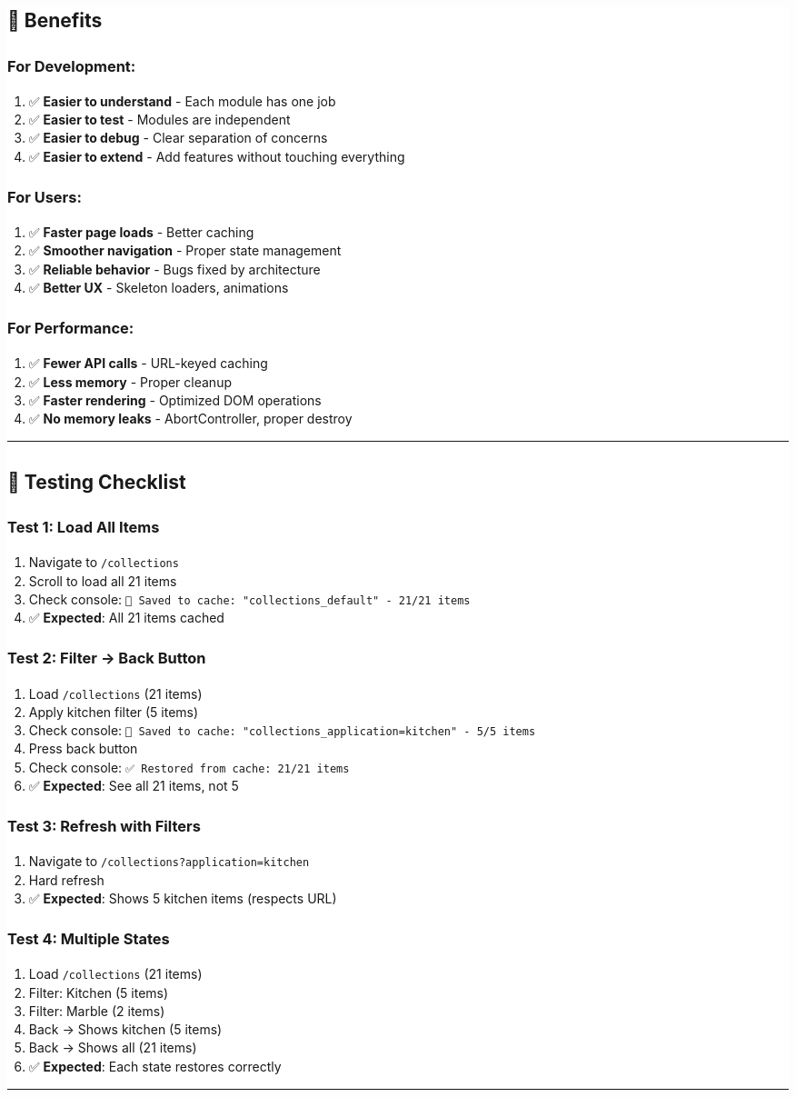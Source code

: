 ## 🎯 **Benefits**

### **For Development:**
1. ✅ **Easier to understand** - Each module has one job
2. ✅ **Easier to test** - Modules are independent
3. ✅ **Easier to debug** - Clear separation of concerns
4. ✅ **Easier to extend** - Add features without touching everything

### **For Users:**
1. ✅ **Faster page loads** - Better caching
2. ✅ **Smoother navigation** - Proper state management
3. ✅ **Reliable behavior** - Bugs fixed by architecture
4. ✅ **Better UX** - Skeleton loaders, animations

### **For Performance:**
1. ✅ **Fewer API calls** - URL-keyed caching
2. ✅ **Less memory** - Proper cleanup
3. ✅ **Faster rendering** - Optimized DOM operations
4. ✅ **No memory leaks** - AbortController, proper destroy

---

## 🧪 **Testing Checklist**

### **Test 1: Load All Items**
1. Navigate to `/collections`
2. Scroll to load all 21 items
3. Check console: `💾 Saved to cache: "collections_default" - 21/21 items`
4. ✅ **Expected**: All 21 items cached

### **Test 2: Filter → Back Button**
1. Load `/collections` (21 items)
2. Apply kitchen filter (5 items)
3. Check console: `💾 Saved to cache: "collections_application=kitchen" - 5/5 items`
4. Press back button
5. Check console: `✅ Restored from cache: 21/21 items`
6. ✅ **Expected**: See all 21 items, not 5

### **Test 3: Refresh with Filters**
1. Navigate to `/collections?application=kitchen`
2. Hard refresh
3. ✅ **Expected**: Shows 5 kitchen items (respects URL)

### **Test 4: Multiple States**
1. Load `/collections` (21 items)
2. Filter: Kitchen (5 items)
3. Filter: Marble (2 items)
4. Back → Shows kitchen (5 items)
5. Back → Shows all (21 items)
6. ✅ **Expected**: Each state restores correctly

---